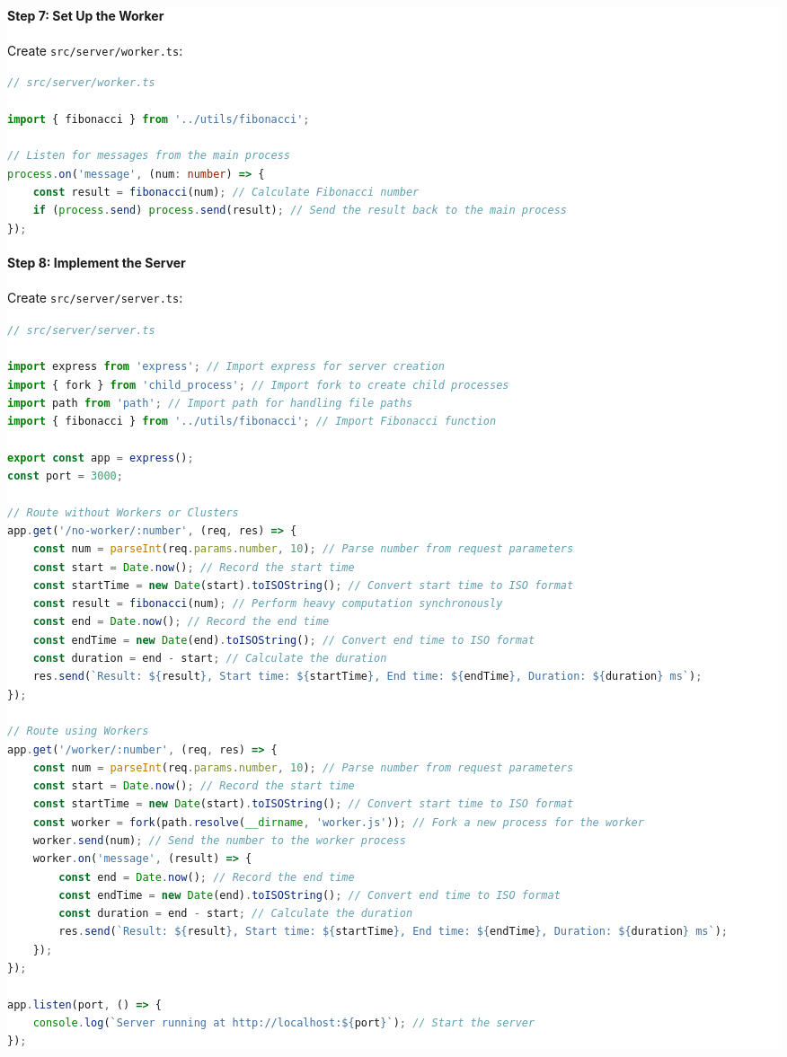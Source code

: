 #### **Step 7: Set Up the Worker**

Create `src/server/worker.ts`:

```typescript
// src/server/worker.ts

import { fibonacci } from '../utils/fibonacci';

// Listen for messages from the main process
process.on('message', (num: number) => {
    const result = fibonacci(num); // Calculate Fibonacci number
    if (process.send) process.send(result); // Send the result back to the main process
});
```

#### **Step 8: Implement the Server**

Create `src/server/server.ts`:

```typescript
// src/server/server.ts

import express from 'express'; // Import express for server creation
import { fork } from 'child_process'; // Import fork to create child processes
import path from 'path'; // Import path for handling file paths
import { fibonacci } from '../utils/fibonacci'; // Import Fibonacci function

export const app = express();
const port = 3000;

// Route without Workers or Clusters
app.get('/no-worker/:number', (req, res) => {
    const num = parseInt(req.params.number, 10); // Parse number from request parameters
    const start = Date.now(); // Record the start time
    const startTime = new Date(start).toISOString(); // Convert start time to ISO format
    const result = fibonacci(num); // Perform heavy computation synchronously
    const end = Date.now(); // Record the end time
    const endTime = new Date(end).toISOString(); // Convert end time to ISO format
    const duration = end - start; // Calculate the duration
    res.send(`Result: ${result}, Start time: ${startTime}, End time: ${endTime}, Duration: ${duration} ms`);
});

// Route using Workers
app.get('/worker/:number', (req, res) => {
    const num = parseInt(req.params.number, 10); // Parse number from request parameters
    const start = Date.now(); // Record the start time
    const startTime = new Date(start).toISOString(); // Convert start time to ISO format
    const worker = fork(path.resolve(__dirname, 'worker.js')); // Fork a new process for the worker
    worker.send(num); // Send the number to the worker process
    worker.on('message', (result) => {
        const end = Date.now(); // Record the end time
        const endTime = new Date(end).toISOString(); // Convert end time to ISO format
        const duration = end - start; // Calculate the duration
        res.send(`Result: ${result}, Start time: ${startTime}, End time: ${endTime}, Duration: ${duration} ms`);
    });
});

app.listen(port, () => {
    console.log(`Server running at http://localhost:${port}`); // Start the server
});
```

